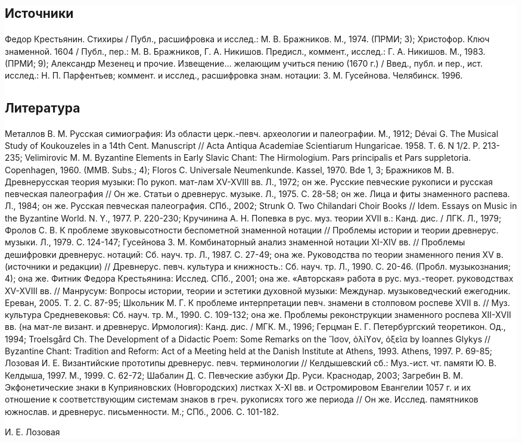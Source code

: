 ## Источники

Федор Крестьянин. Стихиры / Публ., расшифровка и исслед.: М. В. Бражников. М., 1974. (ПРМИ; 3); Христофор. Ключ знаменной. 1604 / Публ., пер.: М. В. Бражников, Г. А. Никишов. Предисл., коммент., исслед.: Г. А. Никишов. М., 1983. (ПРМИ; 9); Александр Мезенец и прочие. Извещение… желающим учиться пению (1670 г.) / Введ., публ. и пер., ист. исслед.: Н. П. Парфентьев; коммент. и исслед., расшифровка знам. нотации: З. М. Гусейнова. Челябинск. 1996.

## Литература

Металлов В. М. Русская симиография: Из области церк.-певч. археологии и палеографии. М., 1912; Dévai G. The Musical Study of Koukouzeles in a 14th Cent. Manuscript // Acta Antiqua Academiae Scientiarum Hungaricae. 1958. T. 6. N 1/2. P. 213-235; Velimirovic M. M. Byzantine Elements in Early Slavic Chant: The Hirmologium. Pars principalis et Pars suppletoria. Copenhagen, 1960. (MMB. Subs.; 4); Floros C. Universale Neumenkunde. Kassel, 1970. Bde 1, 3; Бражников М. В. Древнерусская теория музыки: По рукоп. мат-лам XV-XVIII вв. Л., 1972; он же. Русские певческие рукописи и русская певческая палеография // Он же. Статьи о древнерус. музыке. Л., 1975. С. 28-58; он же. Лица и фиты знаменного распева. Л., 1984; он же. Русская певческая палеография. СПб., 2002; Strunk O. Two Chilandari Choir Books // Idem. Essays on Music in the Byzantine World. N. Y., 1977. P. 220-230; Кручинина А. Н. Попевка в рус. муз. теории XVII в.: Канд. дис. / ЛГК. Л., 1979; Фролов С. В. К проблеме звуковысотности беспометной знаменной нотации // Проблемы истории и теории древнерус. музыки. Л., 1979. С. 124-147; Гусейнова З. М. Комбинаторный анализ знаменной нотации XI-XIV вв. // Проблемы дешифровки древнерус. нотаций: Сб. науч. тр. Л., 1987. С. 27-49; она же. Руководства по теории знаменного пения XV в. (источники и редакции) // Древнеруc. певч. культура и книжность.: Сб. науч. тр. Л., 1990. С. 20-46. (Пробл. музыкознания; 4); она же. Фитник Федора Крестьянина: Исслед. СПб., 2001; она же. «Авторская» работа в рус. муз.-теорет. руководствах XV-XVIII вв. // Манрусум: Вопросы истории, теории и эстетики духовной музыки: Междунар. музыковедческий ежегодник. Ереван, 2005. Т. 2. С. 87-95; Школьник М. Г. К проблеме интерпретации певч. знамени в столповом роспеве XVII в. // Муз. культура Средневековья: Сб. науч. тр. М., 1990. С. 109-132; она же. Проблемы реконструкции знаменного роспева XII-XVII вв. (на мат-ле визант. и древнерус. Ирмология): Канд. дис. / МГК. М., 1996; Герцман Е. Г. Петербургский теоретикон. Од., 1994; Troelsgård Ch. The Development of a Didactic Poem: Some Remarks on the ῎Ισον, ὀλίϒον, ὀξεῖα by Ioannes Glykys // Byzantine Chant: Tradition and Reform: Act of a Meeting held at the Danish Institute at Athens, 1993. Athens, 1997. P. 69-85; Лозовая И. Е. Византийские прототипы древнерус. певч. терминологии // Келдышевский сб.: Муз.-ист. чт. памяти Ю. В. Келдыша, 1997. М., 1999. С. 62-72; Шабалин Д. С. Певческие азбуки Др. Руси. Краснодар, 2003; Загребин В. М. Экфонетические знаки в Куприяновских (Новгородских) листках X-XI вв. и Остромировом Евангелии 1057 г. и их отношение к соответствующим системам знаков в греч. рукописях того же периода // Он же. Исслед. памятников южнослав. и древнерус. письменности. М.; СПб., 2006. С. 101-182.

И. Е. Лозовая
